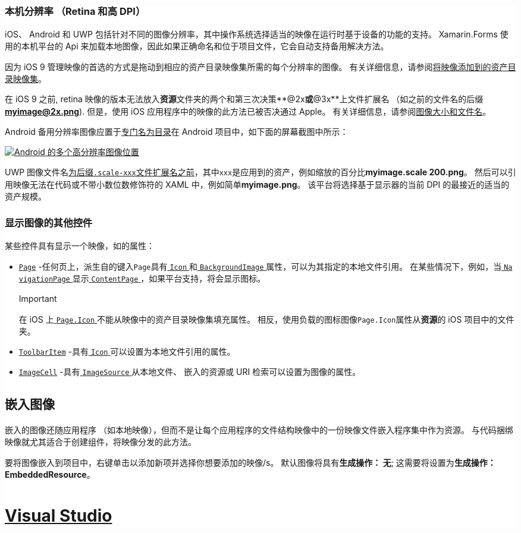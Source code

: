 ### <a name="native-resolutions-retina-and-high-dpi"></a>本机分辨率 （Retina 和高 DPI）

iOS、 Android 和 UWP 包括针对不同的图像分辨率，其中操作系统选择适当的映像在运行时基于设备的功能的支持。 Xamarin.Forms 使用的本机平台的 Api 来加载本地图像，因此如果正确命名和位于项目文件，它会自动支持备用解决方法。

因为 iOS 9 管理映像的首选的方式是拖动到相应的资产目录映像集所需的每个分辨率的图像。 有关详细信息，请参阅[将映像添加到的资产目录映像集](~/ios/app-fundamentals/images-icons/displaying-an-image.md)。

在 iOS 9 之前, retina 映像的版本无法放入**资源**文件夹的两个和第三次决策**@2x**或**@3x**上文件扩展名 （如之前的文件名的后缀 **myimage@2x.png**). 但是，使用 iOS 应用程序中的映像的此方法已被否决通过 Apple。 有关详细信息，请参阅[图像大小和文件名](~/ios/app-fundamentals/images-icons/displaying-an-image.md)。

Android 备用分辨率图像应置于[专门名为目录](http://developer.android.com/guide/practices/screens_support.html)在 Android 项目中，如下面的屏幕截图中所示：

[![Android 的多个高分辨率图像位置](images-images/xs-highdpisolution-sml.png "Android 多个高分辨率图像位置")](images-images/xs-highdpisolution.png#lightbox "Android 多个高分辨率图像位置")

UWP 图像文件名[为后缀`.scale-xxx`文件扩展名之前](https://docs.microsoft.com/windows/uwp/app-resources/images-tailored-for-scale-theme-contrast)，其中`xxx`是应用到的资产，例如缩放的百分比**myimage.scale 200.png**。 然后可以引用映像无法在代码或不带小数位数修饰符的 XAML 中，例如简单**myimage.png**。 该平台将选择基于显示器的当前 DPI 的最接近的适当的资产规模。

### <a name="additional-controls-that-display-images"></a>显示图像的其他控件

某些控件具有显示一个映像，如的属性：

- [`Page`](https://developer.xamarin.com/api/type/Xamarin.Forms.Page/) -任何页上，派生自的键入`Page`具有[ `Icon` ](https://developer.xamarin.com/api/property/Xamarin.Forms.Page.Icon/)和[ `BackgroundImage` ](https://developer.xamarin.com/api/property/Xamarin.Forms.Page.BackgroundImage/)属性，可以为其指定的本地文件引用。 在某些情况下，例如，当[ `NavigationPage` ](https://developer.xamarin.com/api/type/Xamarin.Forms.NavigationPage/)显示[ `ContentPage` ](https://developer.xamarin.com/api/type/Xamarin.Forms.ContentPage/)，如果平台支持，将会显示图标。

  > [!IMPORTANT]
  > 在 iOS 上[ `Page.Icon` ](https://developer.xamarin.com/api/property/Xamarin.Forms.Page.Icon/)不能从映像中的资产目录映像集填充属性。 相反，使用负载的图标图像`Page.Icon`属性从**资源**的 iOS 项目中的文件夹。

- [`ToolbarItem`](https://developer.xamarin.com/api/type/Xamarin.Forms.ToolbarItem/) -具有[ `Icon` ](https://developer.xamarin.com/api/property/Xamarin.Forms.ToolbarItem.Icon/)可以设置为本地文件引用的属性。
- [`ImageCell`](https://developer.xamarin.com/api/type/Xamarin.Forms.ImageCell/) -具有[ `ImageSource` ](https://developer.xamarin.com/api/property/Xamarin.Forms.ImageCell.ImageSource/)从本地文件、 嵌入的资源或 URI 检索可以设置为图像的属性。

<a name="embedded_images" />

## <a name="embedded-images"></a>嵌入图像

嵌入的图像还随应用程序 （如本地映像），但而不是让每个应用程序的文件结构映像中的一份映像文件嵌入程序集中作为资源。 与代码捆绑映像就尤其适合于创建组件，将映像分发的此方法。

要将图像嵌入到项目中，右键单击以添加新项并选择你想要添加的映像/s。 默认图像将具有**生成操作： 无**; 这需要将设置为**生成操作： EmbeddedResource**。

# <a name="visual-studiotabvswin"></a>[Visual Studio](#tab/vswin)
